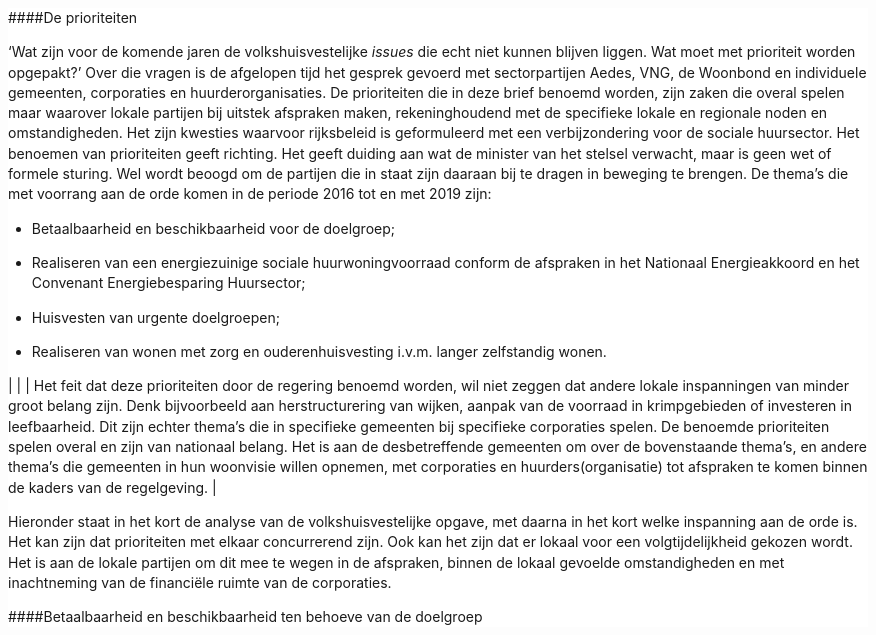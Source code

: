####De prioriteiten

‘Wat zijn voor de komende jaren de volkshuisvestelijke *issues* die echt niet kunnen blijven liggen. Wat moet met prioriteit worden opgepakt?’ Over die vragen is de afgelopen tijd het gesprek gevoerd met sectorpartijen Aedes, VNG, de Woonbond en individuele gemeenten, corporaties en huurderorganisaties. De prioriteiten die in deze brief benoemd worden, zijn zaken die overal spelen maar waarover lokale partijen bij uitstek afspraken maken, rekeninghoudend met de specifieke lokale en regionale noden en omstandigheden. Het zijn kwesties waarvoor rijksbeleid is geformuleerd met een verbijzondering voor de sociale huursector. Het benoemen van prioriteiten geeft richting. Het geeft duiding aan wat de minister van het stelsel verwacht, maar is geen wet of formele sturing. Wel wordt beoogd om de partijen die in staat zijn daaraan bij te dragen in beweging te brengen. De thema’s die met voorrang aan de orde komen in de periode 2016 tot en met 2019 zijn: 

* Betaalbaarheid en beschikbaarheid voor de doelgroep;  

* Realiseren van een energiezuinige sociale huurwoningvoorraad conform de afspraken in het Nationaal Energieakkoord en het Convenant Energiebesparing Huursector;  

* Huisvesten van urgente doelgroepen;  

* Realiseren van wonen met zorg en ouderenhuisvesting i.v.m. langer zelfstandig wonen.    

|
|
| Het feit dat deze prioriteiten door de regering benoemd worden, wil niet zeggen dat andere lokale inspanningen van minder groot belang zijn. Denk bijvoorbeeld aan herstructurering van wijken, aanpak van de voorraad in krimpgebieden of investeren in leefbaarheid. Dit zijn echter thema’s die in specifieke gemeenten bij specifieke corporaties spelen. De benoemde prioriteiten spelen overal en zijn van nationaal belang. Het is aan de desbetreffende gemeenten om over de bovenstaande thema’s, en andere thema’s die gemeenten in hun woonvisie willen opnemen, met corporaties en huurders(organisatie) tot afspraken te komen binnen de kaders van de regelgeving.  |

Hieronder staat in het kort de analyse van de volkshuisvestelijke opgave, met daarna in het kort welke inspanning aan de orde is. Het kan zijn dat prioriteiten met elkaar concurrerend zijn. Ook kan het zijn dat er lokaal voor een volgtijdelijkheid gekozen wordt. Het is aan de lokale partijen om dit mee te wegen in de afspraken, binnen de lokaal gevoelde omstandigheden en met inachtneming van de financiële ruimte van de corporaties. 

####Betaalbaarheid en beschikbaarheid ten behoeve van de doelgroep
